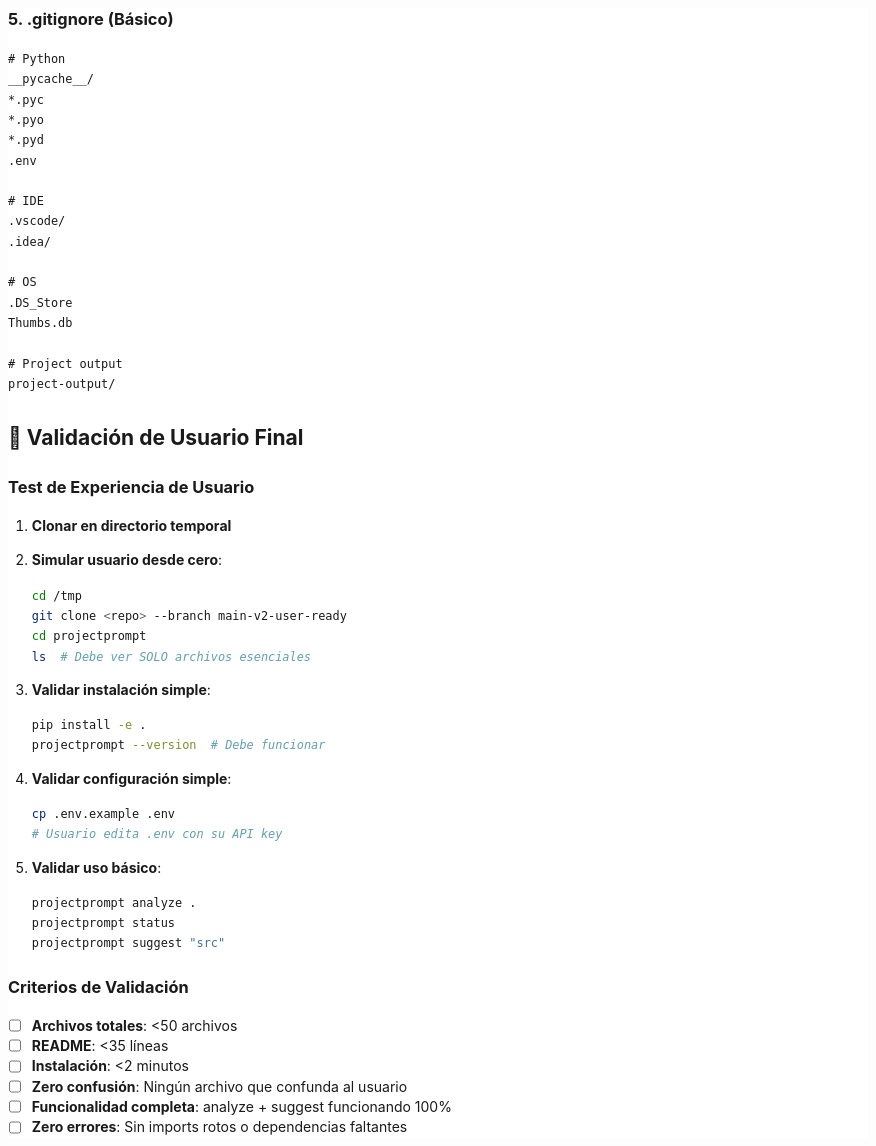 ### 5. .gitignore (Básico)
```gitignore
# Python
__pycache__/
*.pyc
*.pyo
*.pyd
.env

# IDE
.vscode/
.idea/

# OS
.DS_Store
Thumbs.db

# Project output
project-output/
```

## 🧪 Validación de Usuario Final

### Test de Experiencia de Usuario
1. **Clonar en directorio temporal**
2. **Simular usuario desde cero**:
   ```bash
   cd /tmp
   git clone <repo> --branch main-v2-user-ready
   cd projectprompt
   ls  # Debe ver SOLO archivos esenciales
   ```

3. **Validar instalación simple**:
   ```bash
   pip install -e .
   projectprompt --version  # Debe funcionar
   ```

4. **Validar configuración simple**:
   ```bash
   cp .env.example .env
   # Usuario edita .env con su API key
   ```

5. **Validar uso básico**:
   ```bash
   projectprompt analyze .
   projectprompt status
   projectprompt suggest "src"
   ```

### Criterios de Validación
- [ ] **Archivos totales**: <50 archivos
- [ ] **README**: <35 líneas
- [ ] **Instalación**: <2 minutos
- [ ] **Zero confusión**: Ningún archivo que confunda al usuario
- [ ] **Funcionalidad completa**: analyze + suggest funcionando 100%
- [ ] **Zero errores**: Sin imports rotos o dependencias faltantes
